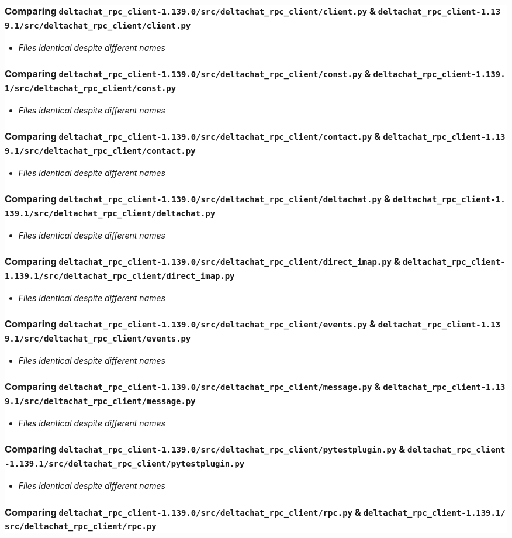 ### Comparing `deltachat_rpc_client-1.139.0/src/deltachat_rpc_client/client.py` & `deltachat_rpc_client-1.139.1/src/deltachat_rpc_client/client.py`

 * *Files identical despite different names*

### Comparing `deltachat_rpc_client-1.139.0/src/deltachat_rpc_client/const.py` & `deltachat_rpc_client-1.139.1/src/deltachat_rpc_client/const.py`

 * *Files identical despite different names*

### Comparing `deltachat_rpc_client-1.139.0/src/deltachat_rpc_client/contact.py` & `deltachat_rpc_client-1.139.1/src/deltachat_rpc_client/contact.py`

 * *Files identical despite different names*

### Comparing `deltachat_rpc_client-1.139.0/src/deltachat_rpc_client/deltachat.py` & `deltachat_rpc_client-1.139.1/src/deltachat_rpc_client/deltachat.py`

 * *Files identical despite different names*

### Comparing `deltachat_rpc_client-1.139.0/src/deltachat_rpc_client/direct_imap.py` & `deltachat_rpc_client-1.139.1/src/deltachat_rpc_client/direct_imap.py`

 * *Files identical despite different names*

### Comparing `deltachat_rpc_client-1.139.0/src/deltachat_rpc_client/events.py` & `deltachat_rpc_client-1.139.1/src/deltachat_rpc_client/events.py`

 * *Files identical despite different names*

### Comparing `deltachat_rpc_client-1.139.0/src/deltachat_rpc_client/message.py` & `deltachat_rpc_client-1.139.1/src/deltachat_rpc_client/message.py`

 * *Files identical despite different names*

### Comparing `deltachat_rpc_client-1.139.0/src/deltachat_rpc_client/pytestplugin.py` & `deltachat_rpc_client-1.139.1/src/deltachat_rpc_client/pytestplugin.py`

 * *Files identical despite different names*

### Comparing `deltachat_rpc_client-1.139.0/src/deltachat_rpc_client/rpc.py` & `deltachat_rpc_client-1.139.1/src/deltachat_rpc_client/rpc.py`
